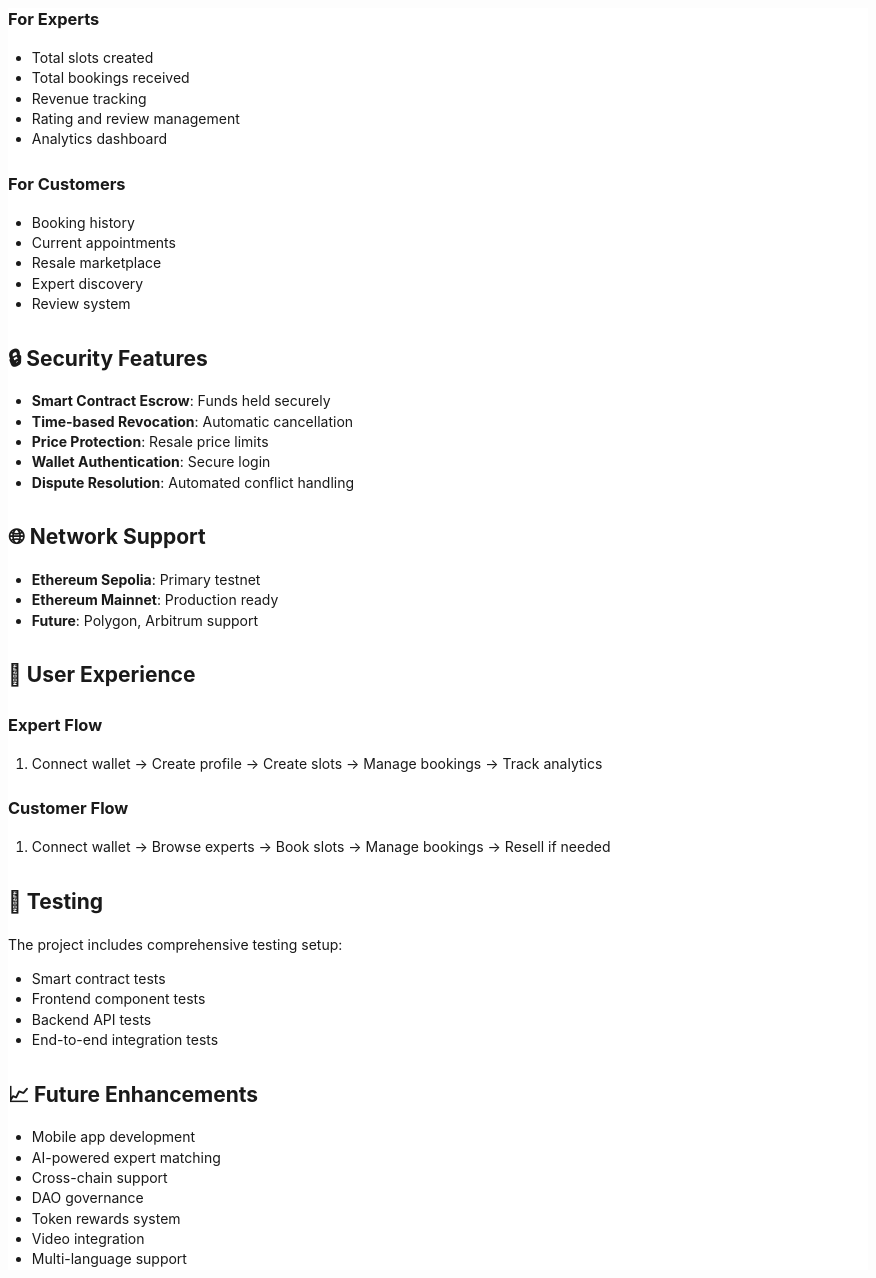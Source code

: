 ### For Experts
- Total slots created
- Total bookings received
- Revenue tracking
- Rating and review management
- Analytics dashboard

### For Customers
- Booking history
- Current appointments
- Resale marketplace
- Expert discovery
- Review system

## 🔒 Security Features

- **Smart Contract Escrow**: Funds held securely
- **Time-based Revocation**: Automatic cancellation
- **Price Protection**: Resale price limits
- **Wallet Authentication**: Secure login
- **Dispute Resolution**: Automated conflict handling

## 🌐 Network Support

- **Ethereum Sepolia**: Primary testnet
- **Ethereum Mainnet**: Production ready
- **Future**: Polygon, Arbitrum support

## 📱 User Experience

### Expert Flow
1. Connect wallet → Create profile → Create slots → Manage bookings → Track analytics

### Customer Flow
1. Connect wallet → Browse experts → Book slots → Manage bookings → Resell if needed

## 🧪 Testing

The project includes comprehensive testing setup:
- Smart contract tests
- Frontend component tests
- Backend API tests
- End-to-end integration tests

## 📈 Future Enhancements

- Mobile app development
- AI-powered expert matching
- Cross-chain support
- DAO governance
- Token rewards system
- Video integration
- Multi-language support
